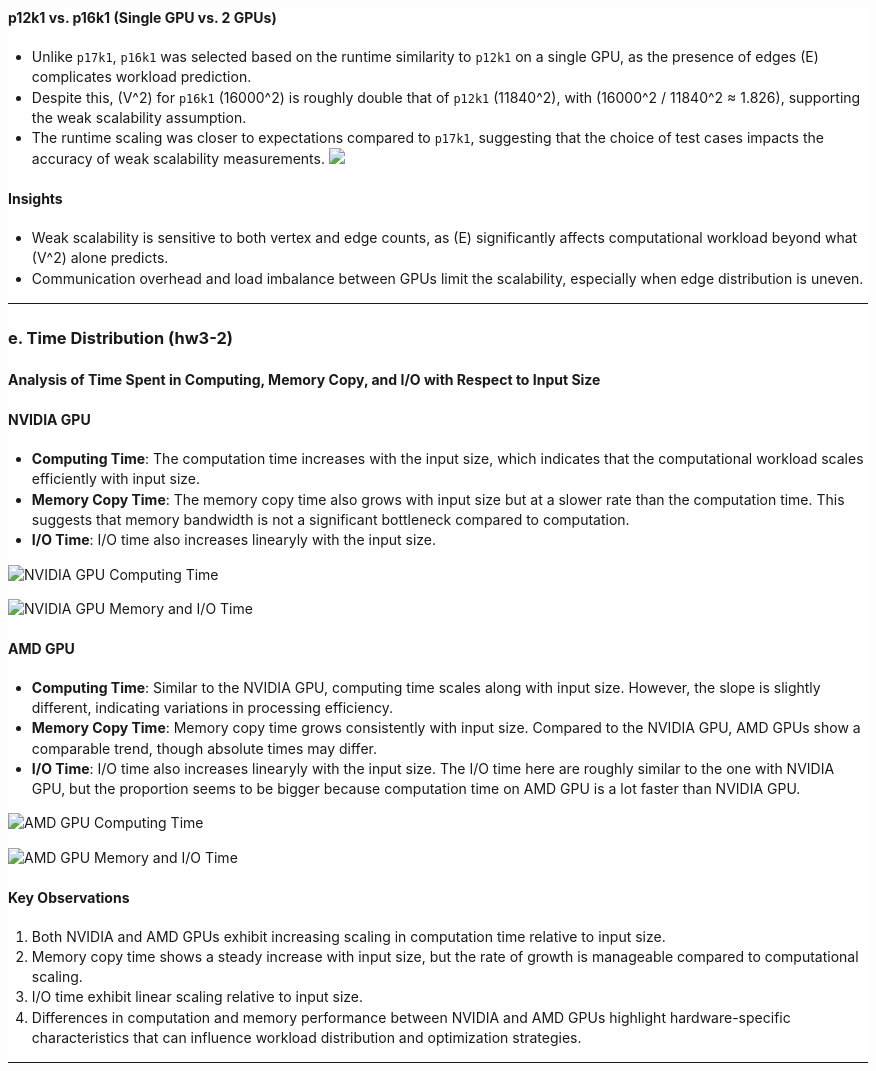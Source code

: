 #### **p12k1 vs. p16k1 (Single GPU vs. 2 GPUs)**
- Unlike `p17k1`, `p16k1` was selected based on the runtime similarity to `p12k1` on a single GPU, as the presence of edges (E) complicates workload prediction.
- Despite this, (V^2) for `p16k1` (16000^2) is roughly double that of `p12k1` (11840^2), with (16000^2 / 11840^2 ≈ 1.826), supporting the weak scalability assumption.
- The runtime scaling was closer to expectations compared to `p17k1`, suggesting that the choice of test cases impacts the accuracy of weak scalability measurements.
![](https://imgur.com/c7q9JNK.png)

#### **Insights**
- Weak scalability is sensitive to both vertex and edge counts, as (E) significantly affects computational workload beyond what (V^2) alone predicts.
- Communication overhead and load imbalance between GPUs limit the scalability, especially when edge distribution is uneven.

---

### e. Time Distribution (hw3-2)

#### Analysis of Time Spent in Computing, Memory Copy, and I/O with Respect to Input Size

#### NVIDIA GPU
- **Computing Time**: The computation time increases with the input size, which indicates that the computational workload scales efficiently with input size.
- **Memory Copy Time**: The memory copy time also grows with input size but at a slower rate than the computation time. This suggests that memory bandwidth is not a significant bottleneck compared to computation.
- **I/O Time**: I/O time also increases linearyly with the input size.

![NVIDIA GPU Computing Time](https://imgur.com/CT77diC.png)

![NVIDIA GPU Memory and I/O Time](https://imgur.com/cVUyeiW.png)


#### AMD GPU
- **Computing Time**: Similar to the NVIDIA GPU, computing time scales along with input size. However, the slope is slightly different, indicating variations in processing efficiency.
- **Memory Copy Time**: Memory copy time grows consistently with input size. Compared to the NVIDIA GPU, AMD GPUs show a comparable trend, though absolute times may differ.
- **I/O Time**: I/O time also increases linearyly with the input size. The I/O time here are roughly similar to the one with NVIDIA GPU, but the proportion seems to be bigger because computation time on AMD GPU is a lot faster than NVIDIA GPU.

![AMD GPU Computing Time](https://imgur.com/HpmX72f.png)

![AMD GPU Memory and I/O Time](https://imgur.com/DcrpIEO.png)

#### Key Observations

1. Both NVIDIA and AMD GPUs exhibit increasing scaling in computation time relative to input size.
2. Memory copy time shows a steady increase with input size, but the rate of growth is manageable compared to computational scaling.
3. I/O time exhibit linear scaling relative to input size.
4. Differences in computation and memory performance between NVIDIA and AMD GPUs highlight hardware-specific characteristics that can influence workload distribution and optimization strategies.

---